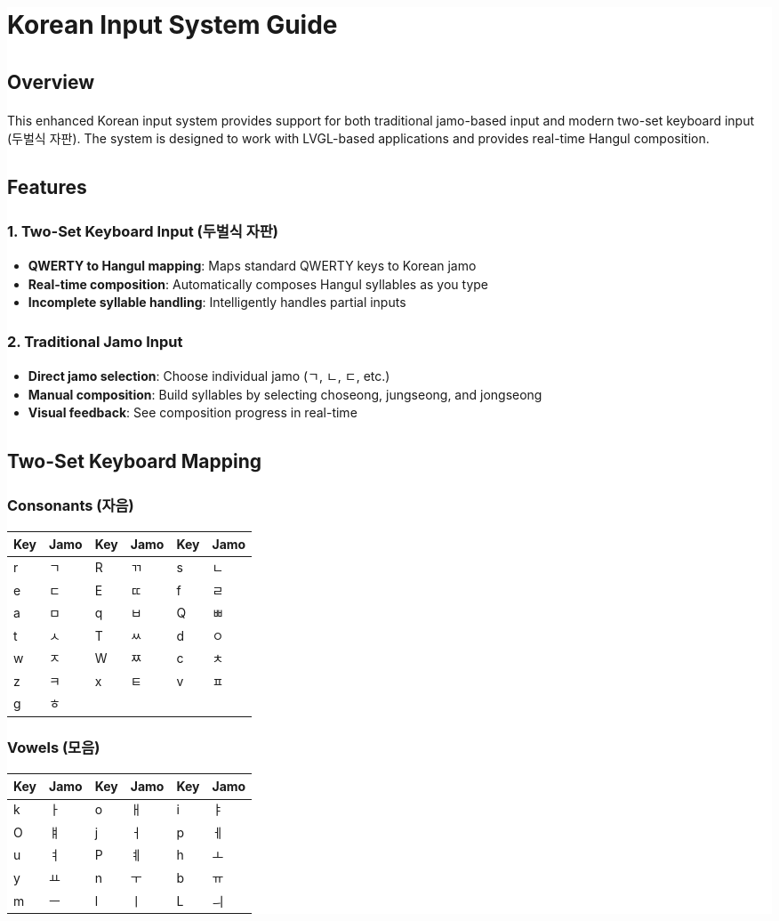 # Korean Input System Guide

## Overview

This enhanced Korean input system provides support for both traditional jamo-based input and modern two-set keyboard input (두벌식 자판). The system is designed to work with LVGL-based applications and provides real-time Hangul composition.

## Features

### 1. Two-Set Keyboard Input (두벌식 자판)
- **QWERTY to Hangul mapping**: Maps standard QWERTY keys to Korean jamo
- **Real-time composition**: Automatically composes Hangul syllables as you type
- **Incomplete syllable handling**: Intelligently handles partial inputs

### 2. Traditional Jamo Input
- **Direct jamo selection**: Choose individual jamo (ㄱ, ㄴ, ㄷ, etc.)
- **Manual composition**: Build syllables by selecting choseong, jungseong, and jongseong
- **Visual feedback**: See composition progress in real-time

## Two-Set Keyboard Mapping

### Consonants (자음)
| Key | Jamo | Key | Jamo | Key | Jamo |
|-----|------|-----|------|-----|------|
| r   | ㄱ   | R   | ㄲ   | s   | ㄴ   |
| e   | ㄷ   | E   | ㄸ   | f   | ㄹ   |
| a   | ㅁ   | q   | ㅂ   | Q   | ㅃ   |
| t   | ㅅ   | T   | ㅆ   | d   | ㅇ   |
| w   | ㅈ   | W   | ㅉ   | c   | ㅊ   |
| z   | ㅋ   | x   | ㅌ   | v   | ㅍ   |
| g   | ㅎ   |     |      |     |      |

### Vowels (모음)
| Key | Jamo | Key | Jamo | Key | Jamo |
|-----|------|-----|------|-----|------|
| k   | ㅏ   | o   | ㅐ   | i   | ㅑ   |
| O   | ㅒ   | j   | ㅓ   | p   | ㅔ   |
| u   | ㅕ   | P   | ㅖ   | h   | ㅗ   |
| y   | ㅛ   | n   | ㅜ   | b   | ㅠ   |
| m   | ㅡ   | l   | ㅣ   | L   | ㅢ   |
